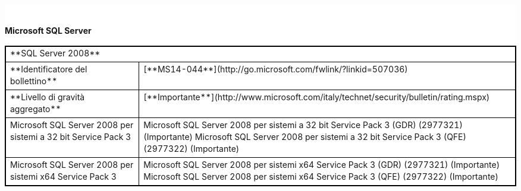  

**Microsoft SQL Server**

 
<table style="border:1px solid black;">
<tr>
<td style="border:1px solid black;" colspan="2">
**SQL Server 2008**

</td>
</tr>
<tr>
<td style="border:1px solid black;">
**Identificatore del bollettino**

</td>
<td style="border:1px solid black;">
[**MS14-044**](http://go.microsoft.com/fwlink/?linkid=507036)

</td>
</tr>
<tr>
<td style="border:1px solid black;">
**Livello di gravità aggregato**

</td>
<td style="border:1px solid black;">
[**Importante**](http://www.microsoft.com/italy/technet/security/bulletin/rating.mspx)

</td>
</tr>
<tr>
<td style="border:1px solid black;">
Microsoft SQL Server 2008 per sistemi a 32 bit Service Pack 3

</td>
<td style="border:1px solid black;">
Microsoft SQL Server 2008 per sistemi a 32 bit Service Pack 3  
(GDR)  
(2977321)  
(Importante)  
Microsoft SQL Server 2008 per sistemi a 32 bit Service Pack 3  
(QFE)  
(2977322)  
(Importante)

</td>
</tr>
<tr>
<td style="border:1px solid black;">
Microsoft SQL Server 2008 per sistemi x64 Service Pack 3

</td>
<td style="border:1px solid black;">
Microsoft SQL Server 2008 per sistemi x64 Service Pack 3  
(GDR)  
(2977321)  
(Importante)  
Microsoft SQL Server 2008 per sistemi x64 Service Pack 3  
(QFE)  
(2977322)  
(Importante)
